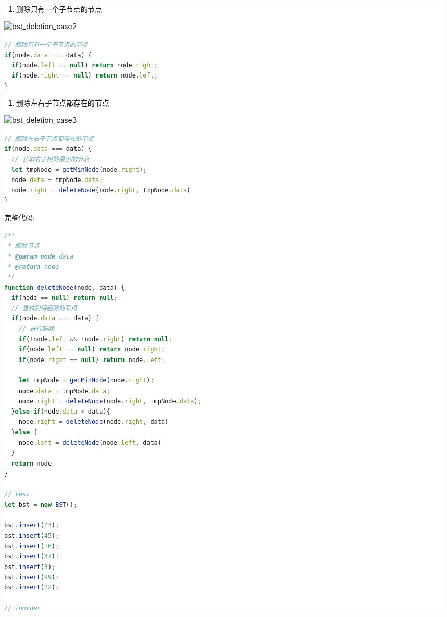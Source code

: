 1. 删除只有一个子节点的节点

![bst_deletion_case2](https://media.wangbaoqi.tech/assets/blog/algorithm/tree/bst_deletion_case\_2.webp)


```javascript
// 删除只有一个子节点的节点
if(node.data === data) {
  if(node.left == null) return node.right;
  if(node.right == null) return node.left;
}
```

1. 删除左右子节点都存在的节点

![bst_deletion_case3](https://media.wangbaoqi.tech/assets/blog/algorithm/tree/bst_deletion_case\_3.webp)

```javascript
// 删除左右子节点都存在的节点
if(node.data === data) {
  // 获取右子树的最小的节点
  let tmpNode = getMinNode(node.right);
  node.data = tmpNode.data;
  node.right = deleteNode(node.right, tmpNode.data)
}
```

完整代码:

```javascript
/**
 * 删除节点
 * @param node data
 * @return node
 */
function deleteNode(node, data) {
  if(node == null) return null;
  // 查找到待删除的节点
  if(node.data === data) {
    // 进行删除
    if(!node.left && !node.right) return null;
    if(node.left == null) return node.right;
    if(node.right == null) return node.left;

    let tmpNode = getMinNode(node.right);
    node.data = tmpNode.data;
    node.right = deleteNode(node.right, tmpNode.data);
  }else if(node.data < data){
    node.right = deleteNode(node.right, data)
  }else {
    node.left = deleteNode(node.left, data)
  }
  return node
}

// test 
let bst = new BST();

bst.insert(23);
bst.insert(45);
bst.insert(16);
bst.insert(37);
bst.insert(3);
bst.insert(99);
bst.insert(22);

// inorder
```